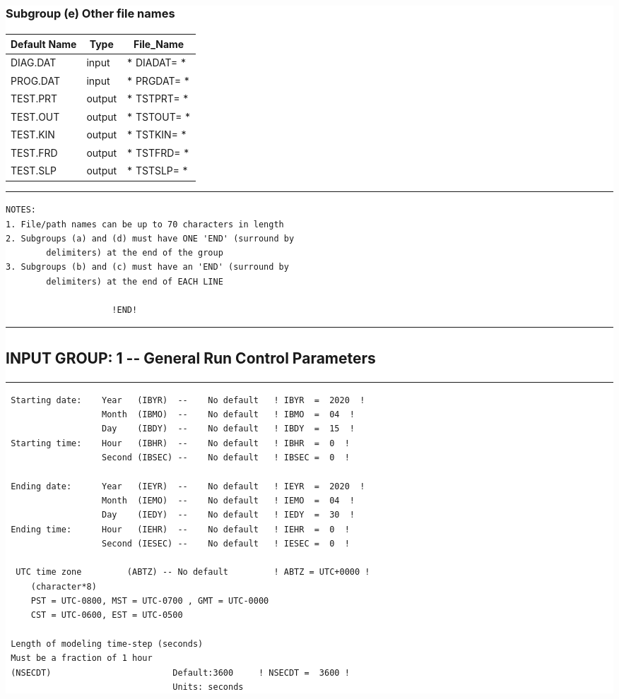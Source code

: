 ### Subgroup (e) Other file names

|Default Name|  Type|          File_Name|
|-|-|-|
|DIAG.DAT  |    input    |  * DIADAT=                  *|
|PROG.DAT  |   input     | * PRGDAT=                  *|
|TEST.PRT  |    output   |  * TSTPRT=                  *|
|TEST.OUT  |    output   |  * TSTOUT=                  *|
|TEST.KIN  |    output   |  * TSTKIN=                  *|
|TEST.FRD  |    output   |  * TSTFRD=                  *|
|TEST.SLP  |    output   |  * TSTSLP=                  *|

--------------------------------------------------------------------------------
    NOTES: 
    1. File/path names can be up to 70 characters in length
    2. Subgroups (a) and (d) must have ONE 'END' (surround by
            delimiters) at the end of the group
    3. Subgroups (b) and (c) must have an 'END' (surround by
            delimiters) at the end of EACH LINE

                         !END!

-------------------------------------------------------------------------------

## INPUT GROUP: 1 -- General Run Control Parameters
--------------
     Starting date:    Year   (IBYR)  --    No default   ! IBYR  =  2020  !
                       Month  (IBMO)  --    No default   ! IBMO  =  04  !
                       Day    (IBDY)  --    No default   ! IBDY  =  15  !
     Starting time:    Hour   (IBHR)  --    No default   ! IBHR  =  0  !
                       Second (IBSEC) --    No default   ! IBSEC =  0  !

     Ending date:      Year   (IEYR)  --    No default   ! IEYR  =  2020  !
                       Month  (IEMO)  --    No default   ! IEMO  =  04  !
                       Day    (IEDY)  --    No default   ! IEDY  =  30  !
     Ending time:      Hour   (IEHR)  --    No default   ! IEHR  =  0  !
                       Second (IESEC) --    No default   ! IESEC =  0  !

      UTC time zone         (ABTZ) -- No default         ! ABTZ = UTC+0000 !
         (character*8)
         PST = UTC-0800, MST = UTC-0700 , GMT = UTC-0000
         CST = UTC-0600, EST = UTC-0500

     Length of modeling time-step (seconds)
     Must be a fraction of 1 hour
     (NSECDT)                        Default:3600     ! NSECDT =  3600 !
                                     Units: seconds
